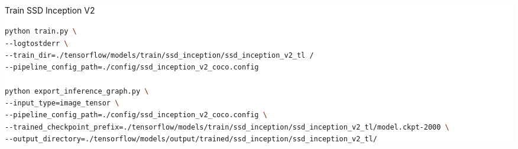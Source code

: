 Train SSD Inception V2

~~~bash
python train.py \
--logtostderr \
--train_dir=./tensorflow/models/train/ssd_inception/ssd_inception_v2_tl /
--pipeline_config_path=./config/ssd_inception_v2_coco.config

python export_inference_graph.py \
--input_type=image_tensor \
--pipeline_config_path=./config/ssd_inception_v2_coco.config \
--trained_checkpoint_prefix=./tensorflow/models/train/ssd_inception/ssd_inception_v2_tl/model.ckpt-2000 \
--output_directory=./tensorflow/models/output/trained/ssd_inception/ssd_inception_v2_tl/
~~~

